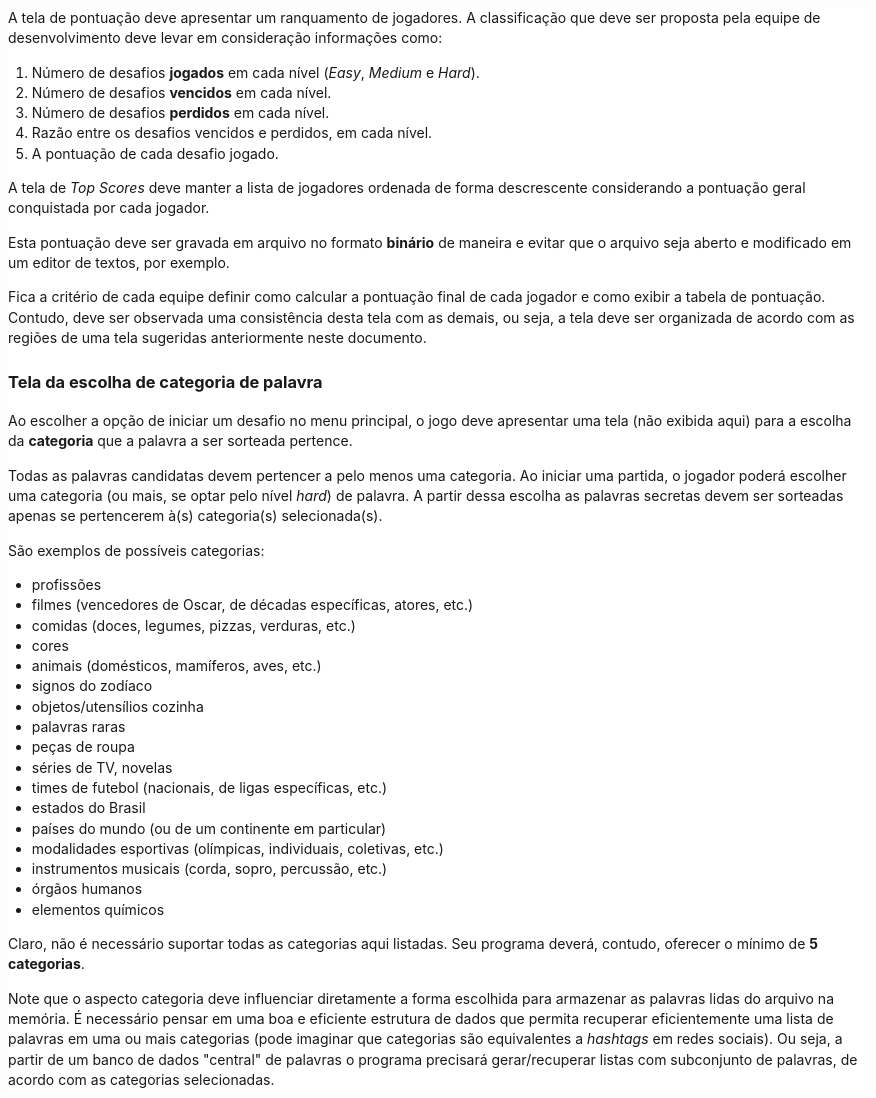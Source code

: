 A tela de pontuação deve apresentar um ranquamento de jogadores.
A classificação que deve ser proposta pela equipe de desenvolvimento deve levar em consideração informações como:

1. Número de desafios **jogados** em cada nível (_Easy_, _Medium_ e _Hard_).
2. Número de desafios **vencidos** em cada nível.
3. Número de desafios **perdidos** em cada nível.
4. Razão entre os desafios vencidos e perdidos, em cada nível.
5. A pontuação de cada desafio jogado.

A tela de _Top Scores_ deve manter a lista de jogadores ordenada de forma descrescente considerando a pontuação geral conquistada por cada jogador.

Esta pontuação deve ser gravada em arquivo no formato **binário** de maneira e evitar que o arquivo seja aberto e modificado em um editor de textos, por exemplo.

Fica a critério de cada equipe definir como calcular a pontuação final de cada jogador e como exibir a tabela de pontuação.
Contudo, deve ser observada uma consistência desta tela com as demais, ou seja, a tela deve ser organizada de acordo com as regiões de uma tela sugeridas anteriormente neste documento.

### Tela da escolha de categoria de palavra

Ao escolher a opção de iniciar um desafio no menu principal, o jogo deve apresentar uma tela (não exibida aqui) para a escolha da **categoria** que a palavra a ser sorteada pertence.

Todas as palavras candidatas devem pertencer a pelo menos uma categoria.
Ao iniciar uma partida, o jogador poderá escolher uma categoria (ou mais, se optar pelo nível _hard_) de palavra. A partir dessa escolha as palavras secretas devem ser sorteadas apenas se pertencerem à(s) categoria(s) selecionada(s).

São exemplos de possíveis categorias:

- profissões
- filmes (vencedores de Oscar, de décadas específicas, atores, etc.)
- comidas (doces, legumes, pizzas, verduras, etc.)
- cores
- animais (domésticos, mamíferos, aves, etc.)
- signos do zodíaco
- objetos/utensílios cozinha
- palavras raras
- peças de roupa
- séries de TV, novelas
- times de futebol (nacionais, de ligas específicas, etc.)
- estados do Brasil
- países do mundo (ou de um continente em particular)
- modalidades esportivas (olímpicas, individuais, coletivas, etc.)
- instrumentos musicais (corda, sopro, percussão, etc.)
- órgãos humanos
- elementos químicos

Claro, não é necessário suportar todas as categorias aqui listadas. Seu programa deverá, contudo, oferecer o mínimo de **5 categorias**.

Note que o aspecto categoria deve influenciar diretamente a forma escolhida para armazenar as palavras lidas do arquivo na memória. É necessário pensar em uma boa e eficiente estrutura de dados que permita recuperar eficientemente uma lista de palavras em uma ou mais categorias (pode imaginar que categorias são equivalentes a _hashtags_ em redes sociais). Ou seja, a partir de um banco de dados "central" de palavras o programa precisará gerar/recuperar listas com subconjunto de palavras, de acordo com as categorias selecionadas.
